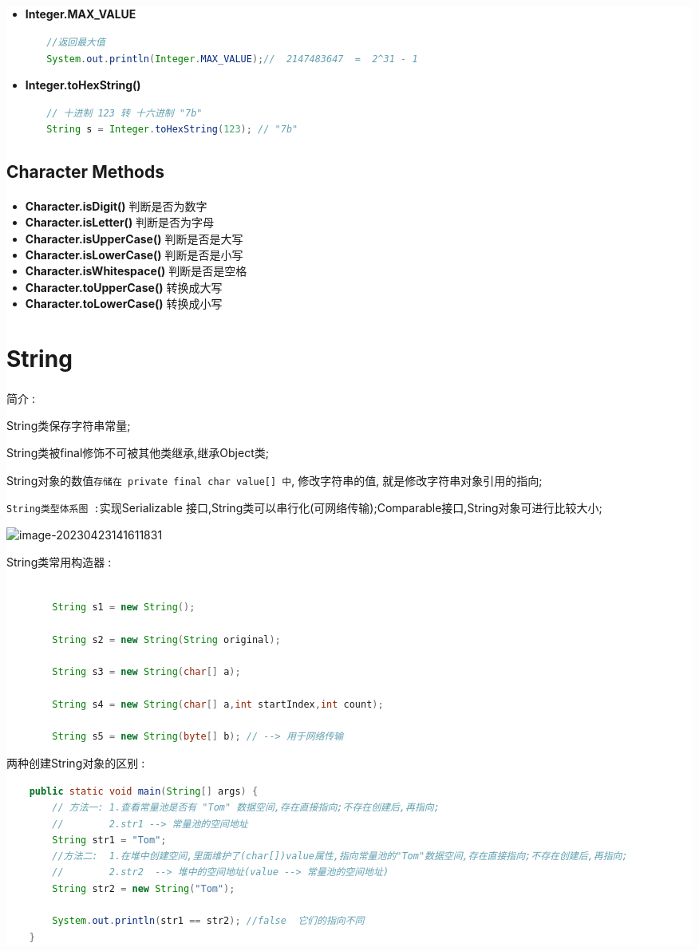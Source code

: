 - **Integer.MAX_VALUE**

```java
	   //返回最大值         
	   System.out.println(Integer.MAX_VALUE);//  2147483647  =  2^31 - 1
```

- **Integer.toHexString()**

```java
	   // 十进制 123 转 十六进制 "7b"
	   String s = Integer.toHexString(123); // "7b"
```

## Character Methods

- **Character.isDigit()**   判断是否为数字
- **Character.isLetter()** 判断是否为字母
- **Character.isUpperCase()**  判断是否是大写
- **Character.isLowerCase()**  判断是否是小写
- **Character.isWhitespace()** 判断是否是空格
- **Character.toUpperCase()** 转换成大写
- **Character.toLowerCase()**  转换成小写

# String

简介 : 

String类保存字符串常量;

String类被final修饰不可被其他类继承,继承Object类; 

String对象的数值`存储在 private final char value[] 中`, 修改字符串的值, 就是修改字符串对象引用的指向;

`String类型体系图 :`实现Serializable 接口,String类可以串行化(可网络传输);Comparable接口,String对象可进行比较大小;  

![image-20230423141611831](https://banne.oss-cn-shanghai.aliyuncs.com/Java/image-20230423141611831.png)

String类常用构造器 :

```java

        String s1 = new String();

        String s2 = new String(String original);

        String s3 = new String(char[] a);

        String s4 = new String(char[] a,int startIndex,int count);

        String s5 = new String(byte[] b); // --> 用于网络传输
```

两种创建String对象的区别 :

```java
    public static void main(String[] args) {
        // 方法一: 1.查看常量池是否有 "Tom" 数据空间,存在直接指向;不存在创建后,再指向;
        //        2.str1 --> 常量池的空间地址
        String str1 = "Tom";
        //方法二:  1.在堆中创建空间,里面维护了(char[])value属性,指向常量池的"Tom"数据空间,存在直接指向;不存在创建后,再指向;
        //        2.str2  --> 堆中的空间地址(value --> 常量池的空间地址)
        String str2 = new String("Tom");

        System.out.println(str1 == str2); //false  它们的指向不同
    }
```
